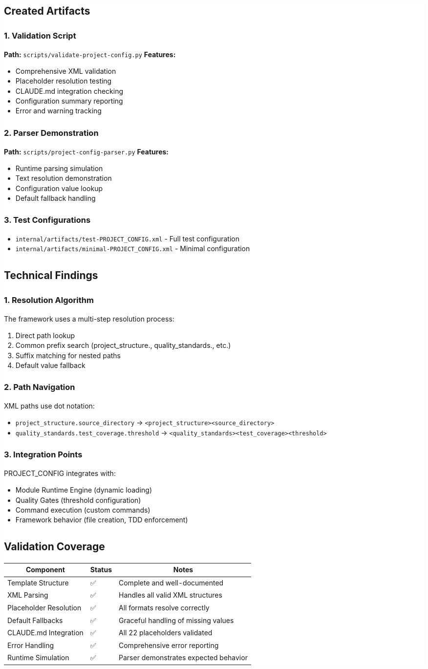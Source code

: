 ## Created Artifacts

### 1. Validation Script
**Path:** `scripts/validate-project-config.py`
**Features:**
- Comprehensive XML validation
- Placeholder resolution testing
- CLAUDE.md integration checking
- Configuration summary reporting
- Error and warning tracking

### 2. Parser Demonstration
**Path:** `scripts/project-config-parser.py`
**Features:**
- Runtime parsing simulation
- Text resolution demonstration
- Configuration value lookup
- Default fallback handling

### 3. Test Configurations
- `internal/artifacts/test-PROJECT_CONFIG.xml` - Full test configuration
- `internal/artifacts/minimal-PROJECT_CONFIG.xml` - Minimal configuration

## Technical Findings

### 1. Resolution Algorithm
The framework uses a multi-step resolution process:
1. Direct path lookup
2. Common prefix search (project_structure., quality_standards., etc.)
3. Suffix matching for nested paths
4. Default value fallback

### 2. Path Navigation
XML paths use dot notation:
- `project_structure.source_directory` → `<project_structure><source_directory>`
- `quality_standards.test_coverage.threshold` → `<quality_standards><test_coverage><threshold>`

### 3. Integration Points
PROJECT_CONFIG integrates with:
- Module Runtime Engine (dynamic loading)
- Quality Gates (threshold configuration)
- Command execution (custom commands)
- Framework behavior (file creation, TDD enforcement)

## Validation Coverage

| Component | Status | Notes |
|-----------|---------|--------|
| Template Structure | ✅ | Complete and well-documented |
| XML Parsing | ✅ | Handles all valid XML structures |
| Placeholder Resolution | ✅ | All formats resolve correctly |
| Default Fallbacks | ✅ | Graceful handling of missing values |
| CLAUDE.md Integration | ✅ | All 22 placeholders validated |
| Error Handling | ✅ | Comprehensive error reporting |
| Runtime Simulation | ✅ | Parser demonstrates expected behavior |
